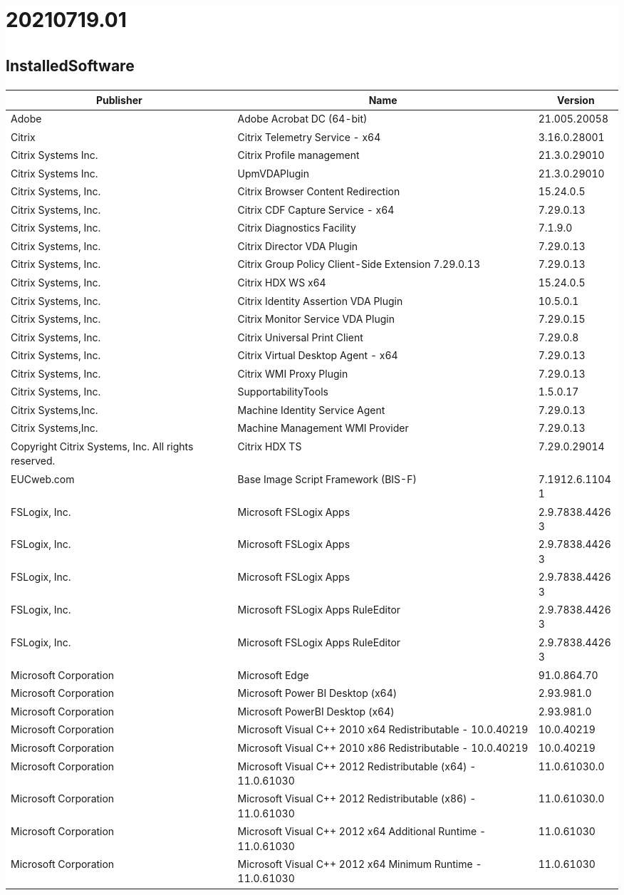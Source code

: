 ﻿# 20210719.01

## InstalledSoftware

| Publisher                                            | Name                                                               | Version          |
| ---------------------------------------------------- | ------------------------------------------------------------------ | ---------------- |
| Adobe                                                | Adobe Acrobat DC (64-bit)                                          | 21.005.20058     |
| Citrix                                               | Citrix Telemetry Service - x64                                     | 3.16.0.28001     |
| Citrix Systems Inc.                                  | Citrix Profile management                                          | 21.3.0.29010     |
| Citrix Systems Inc.                                  | UpmVDAPlugin                                                       | 21.3.0.29010     |
| Citrix Systems, Inc.                                 | Citrix Browser Content Redirection                                 | 15.24.0.5        |
| Citrix Systems, Inc.                                 | Citrix CDF Capture Service - x64                                   | 7.29.0.13        |
| Citrix Systems, Inc.                                 | Citrix Diagnostics Facility                                        | 7.1.9.0          |
| Citrix Systems, Inc.                                 | Citrix Director VDA Plugin                                         | 7.29.0.13        |
| Citrix Systems, Inc.                                 | Citrix Group Policy Client-Side Extension 7.29.0.13                | 7.29.0.13        |
| Citrix Systems, Inc.                                 | Citrix HDX WS x64                                                  | 15.24.0.5        |
| Citrix Systems, Inc.                                 | Citrix Identity Assertion VDA Plugin                               | 10.5.0.1         |
| Citrix Systems, Inc.                                 | Citrix Monitor Service VDA Plugin                                  | 7.29.0.15        |
| Citrix Systems, Inc.                                 | Citrix Universal Print Client                                      | 7.29.0.8         |
| Citrix Systems, Inc.                                 | Citrix Virtual Desktop Agent - x64                                 | 7.29.0.13        |
| Citrix Systems, Inc.                                 | Citrix WMI Proxy Plugin                                            | 7.29.0.13        |
| Citrix Systems, Inc.                                 | SupportabilityTools                                                | 1.5.0.17         |
| Citrix Systems,Inc.                                  | Machine Identity Service Agent                                     | 7.29.0.13        |
| Citrix Systems,Inc.                                  | Machine Management WMI Provider                                    | 7.29.0.13        |
| Copyright Citrix Systems, Inc.  All rights reserved. | Citrix HDX TS                                                      | 7.29.0.29014     |
| EUCweb.com                                           | Base Image Script Framework (BIS-F)                                | 7.1912.6.11041   |
| FSLogix, Inc.                                        | Microsoft FSLogix Apps                                             | 2.9.7838.44263   |
| FSLogix, Inc.                                        | Microsoft FSLogix Apps                                             | 2.9.7838.44263   |
| FSLogix, Inc.                                        | Microsoft FSLogix Apps                                             | 2.9.7838.44263   |
| FSLogix, Inc.                                        | Microsoft FSLogix Apps RuleEditor                                  | 2.9.7838.44263   |
| FSLogix, Inc.                                        | Microsoft FSLogix Apps RuleEditor                                  | 2.9.7838.44263   |
| Microsoft Corporation                                | Microsoft Edge                                                     | 91.0.864.70      |
| Microsoft Corporation                                | Microsoft Power BI Desktop (x64)                                   | 2.93.981.0       |
| Microsoft Corporation                                | Microsoft PowerBI Desktop (x64)                                    | 2.93.981.0       |
| Microsoft Corporation                                | Microsoft Visual C++ 2010  x64 Redistributable - 10.0.40219        | 10.0.40219       |
| Microsoft Corporation                                | Microsoft Visual C++ 2010  x86 Redistributable - 10.0.40219        | 10.0.40219       |
| Microsoft Corporation                                | Microsoft Visual C++ 2012 Redistributable (x64) - 11.0.61030       | 11.0.61030.0     |
| Microsoft Corporation                                | Microsoft Visual C++ 2012 Redistributable (x86) - 11.0.61030       | 11.0.61030.0     |
| Microsoft Corporation                                | Microsoft Visual C++ 2012 x64 Additional Runtime - 11.0.61030      | 11.0.61030       |
| Microsoft Corporation                                | Microsoft Visual C++ 2012 x64 Minimum Runtime - 11.0.61030         | 11.0.61030       |